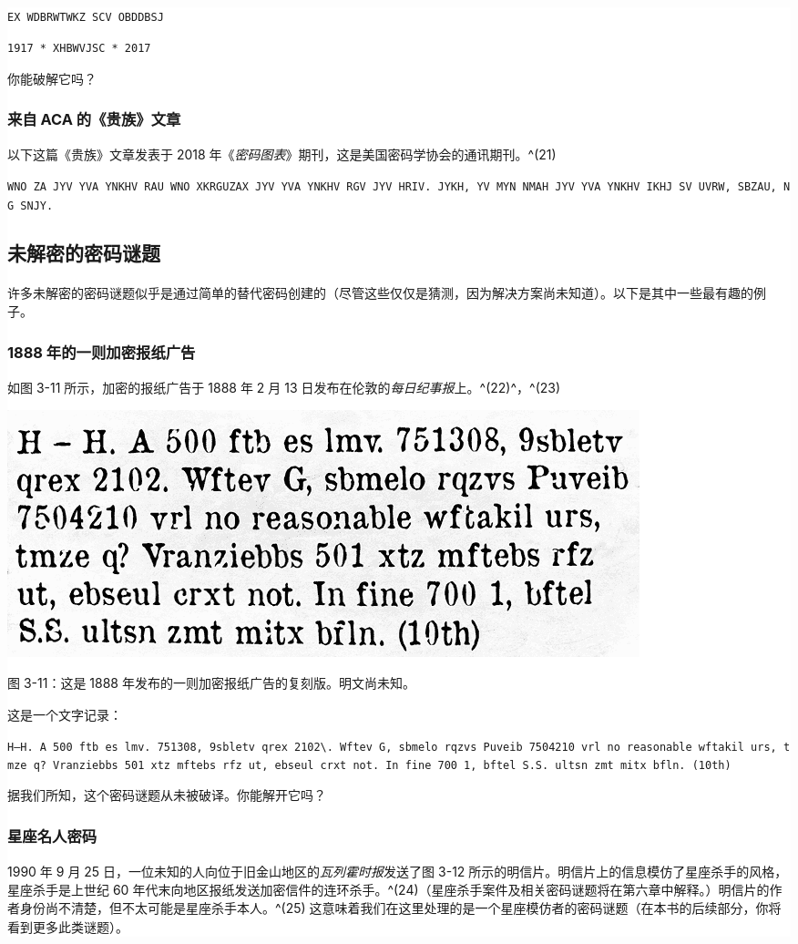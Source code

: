 `EX WDBRWTWKZ SCV OBDDBSJ`

`1917 * XHBWVJSC * 2017`

你能破解它吗？

### 来自 ACA 的《贵族》文章

以下这篇《贵族》文章发表于 2018 年《*密码图表*》期刊，这是美国密码学协会的通讯期刊。^(21)

`WNO ZA JYV YVA YNKHV RAU WNO XKRGUZAX JYV YVA YNKHV RGV JYV HRIV. JYKH, YV MYN NMAH JYV YVA YNKHV IKHJ SV UVRW, SBZAU, NG SNJY.`

## 未解密的密码谜题

许多未解密的密码谜题似乎是通过简单的替代密码创建的（尽管这些仅仅是猜测，因为解决方案尚未知道）。以下是其中一些最有趣的例子。

### 1888 年的一则加密报纸广告

如图 3-11 所示，加密的报纸广告于 1888 年 2 月 13 日发布在伦敦的*每日纪事报*上。^(22)^，^(23)

![](img/f03011.png)

图 3-11：这是 1888 年发布的一则加密报纸广告的复刻版。明文尚未知。

这是一个文字记录：

`H—H. A 500 ftb es lmv. 751308, 9sbletv qrex 2102\. Wftev G, sbmelo rqzvs Puveib 7504210 vrl no reasonable wftakil urs, tmze q? Vranziebbs 501 xtz mftebs rfz ut, ebseul crxt not. In fine 700 1, bftel S.S. ultsn zmt mitx bfln. (10th)`

据我们所知，这个密码谜题从未被破译。你能解开它吗？

### 星座名人密码

1990 年 9 月 25 日，一位未知的人向位于旧金山地区的*瓦列霍时报*发送了图 3-12 所示的明信片。明信片上的信息模仿了星座杀手的风格，星座杀手是上世纪 60 年代末向地区报纸发送加密信件的连环杀手。^(24)（星座杀手案件及相关密码谜题将在第六章中解释。）明信片的作者身份尚不清楚，但不太可能是星座杀手本人。^(25) 这意味着我们在这里处理的是一个星座模仿者的密码谜题（在本书的后续部分，你将看到更多此类谜题）。
